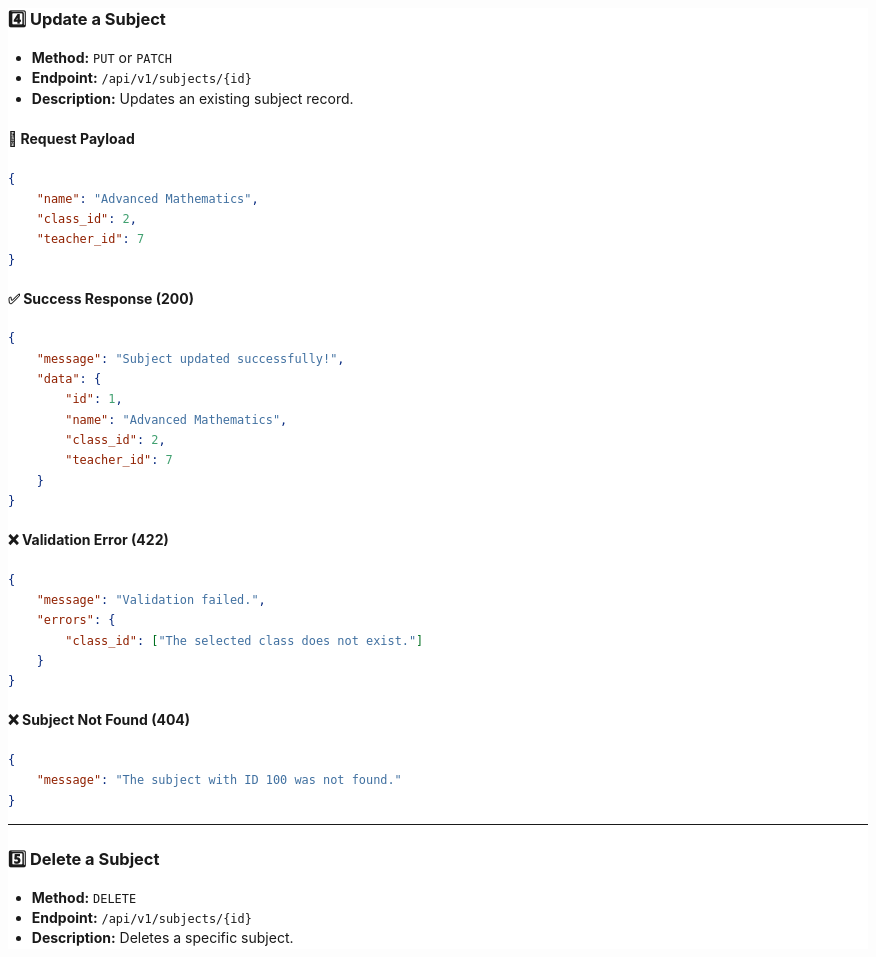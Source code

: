 ### **4️⃣ Update a Subject**

-   **Method:** `PUT` or `PATCH`
-   **Endpoint:** `/api/v1/subjects/{id}`
-   **Description:** Updates an existing subject record.

#### **🔹 Request Payload**

```json
{
    "name": "Advanced Mathematics",
    "class_id": 2,
    "teacher_id": 7
}
```

#### ✅ **Success Response (200)**

```json
{
    "message": "Subject updated successfully!",
    "data": {
        "id": 1,
        "name": "Advanced Mathematics",
        "class_id": 2,
        "teacher_id": 7
    }
}
```

#### ❌ **Validation Error (422)**

```json
{
    "message": "Validation failed.",
    "errors": {
        "class_id": ["The selected class does not exist."]
    }
}
```

#### ❌ **Subject Not Found (404)**

```json
{
    "message": "The subject with ID 100 was not found."
}
```

---

### **5️⃣ Delete a Subject**

-   **Method:** `DELETE`
-   **Endpoint:** `/api/v1/subjects/{id}`
-   **Description:** Deletes a specific subject.
